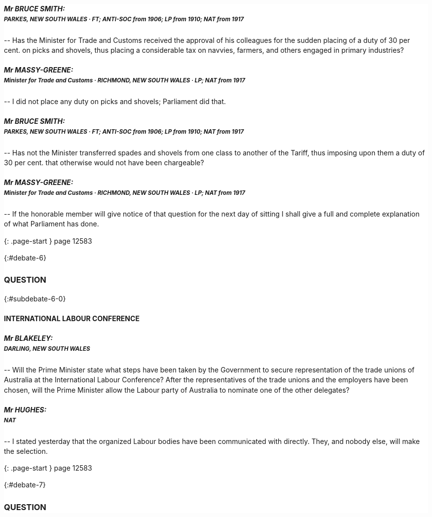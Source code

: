 ##### Mr BRUCE SMITH:<br><small class="text-muted">PARKES, NEW SOUTH WALES &middot; FT; ANTI-SOC from 1906; LP from 1910; NAT from 1917</small>

-- Has the Minister for Trade and Customs received the approval of his colleagues for the sudden placing of a duty of 30 per cent. on picks and shovels, thus placing a considerable tax on navvies, farmers, and others engaged in primary industries? 

##### Mr MASSY-GREENE:<br><small class="text-muted">Minister for Trade and Customs &middot; RICHMOND, NEW SOUTH WALES &middot; LP; NAT from 1917</small>

-- I did not place any duty on picks and shovels; Parliament did that. 

##### Mr BRUCE SMITH:<br><small class="text-muted">PARKES, NEW SOUTH WALES &middot; FT; ANTI-SOC from 1906; LP from 1910; NAT from 1917</small>

-- Has not the Minister transferred spades and shovels from one class to another of the Tariff, thus imposing upon them a duty of 30 per cent. that otherwise would not have been chargeable? 

##### Mr MASSY-GREENE:<br><small class="text-muted">Minister for Trade and Customs &middot; RICHMOND, NEW SOUTH WALES &middot; LP; NAT from 1917</small>

-- If the honorable member will give notice of that question for the next day of sitting I shall give a full and complete explanation of what Parliament has done. 

{: .page-start }
page 12583

{:#debate-6}
### QUESTION

{:#subdebate-6-0}
#### INTERNATIONAL LABOUR CONFERENCE

##### Mr BLAKELEY:<br><small class="text-muted">DARLING, NEW SOUTH WALES</small>

-- Will the Prime Minister state what steps have been taken by the Government to secure representation of the trade unions of Australia at the International Labour Conference? After the representatives of the trade unions and the employers have been chosen, will the Prime Minister allow the Labour party of Australia to nominate one of the other delegates? 

##### Mr HUGHES:<br><small class="text-muted">NAT</small>

-- I stated yesterday that the organized Labour bodies have been communicated with directly. They, and nobody else, will make the selection. 

{: .page-start }
page 12583

{:#debate-7}
### QUESTION
